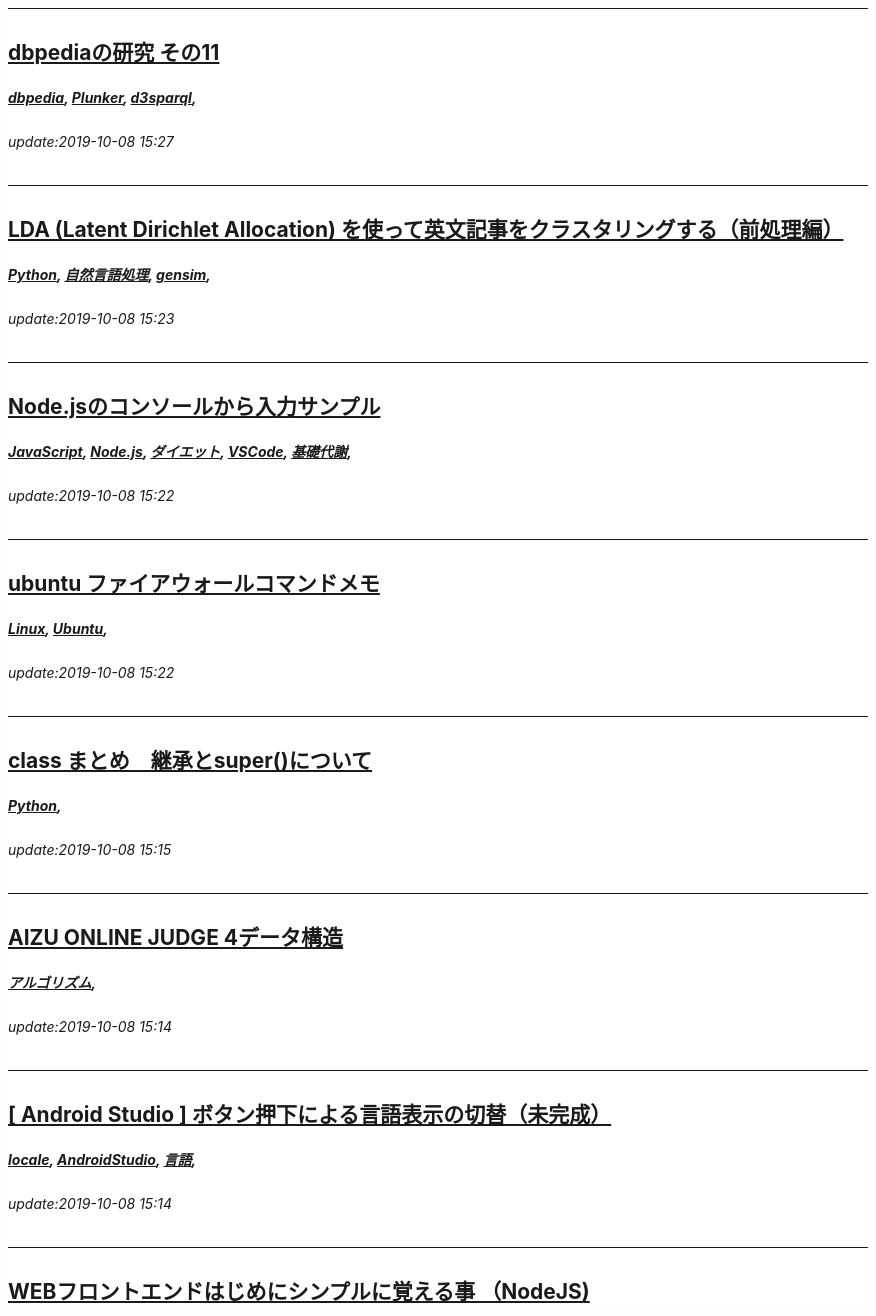 
---
## [dbpediaの研究 その11](https://qiita.com/ohisama@github/items/75bf02dcd513af733343)
##### [dbpedia](https://qiita.com/tags/dbpedia), [Plunker](https://qiita.com/tags/Plunker), [d3sparql](https://qiita.com/tags/d3sparql), 
###### update:2019-10-08 15:27
---
## [LDA (Latent Dirichlet Allocation) を使って英文記事をクラスタリングする（前処理編）](https://qiita.com/benyamerumo/items/ee68b14e7cdce4c3d628)
##### [Python](https://qiita.com/tags/Python), [自然言語処理](https://qiita.com/tags/自然言語処理), [gensim](https://qiita.com/tags/gensim), 
###### update:2019-10-08 15:23
---
## [Node.jsのコンソールから入力サンプル](https://qiita.com/pooshikin/items/f32e9dcdae3844a86c9c)
##### [JavaScript](https://qiita.com/tags/JavaScript), [Node.js](https://qiita.com/tags/Node.js), [ダイエット](https://qiita.com/tags/ダイエット), [VSCode](https://qiita.com/tags/VSCode), [基礎代謝](https://qiita.com/tags/基礎代謝), 
###### update:2019-10-08 15:22
---
## [ubuntu ファイアウォールコマンドメモ](https://qiita.com/uramasanori0306/items/3b4f60eb65d7db8ac48c)
##### [Linux](https://qiita.com/tags/Linux), [Ubuntu](https://qiita.com/tags/Ubuntu), 
###### update:2019-10-08 15:22
---
## [class まとめ　継承とsuper()について](https://qiita.com/kskkm0228/items/ac8706e35b43900a0c1b)
##### [Python](https://qiita.com/tags/Python), 
###### update:2019-10-08 15:15
---
## [AIZU ONLINE JUDGE 4データ構造](https://qiita.com/pi-to/items/0007d828ab1cce69ca6f)
##### [アルゴリズム](https://qiita.com/tags/アルゴリズム), 
###### update:2019-10-08 15:14
---
## [[ Android Studio ] ボタン押下による言語表示の切替（未完成）](https://qiita.com/QiitaD/items/bd4199f2b77167ebe4c3)
##### [locale](https://qiita.com/tags/locale), [AndroidStudio](https://qiita.com/tags/AndroidStudio), [言語](https://qiita.com/tags/言語), 
###### update:2019-10-08 15:14
---
## [WEBフロントエンドはじめにシンプルに覚える事 （NodeJS)](https://qiita.com/kashih/items/44788bbe245e293f6eed)